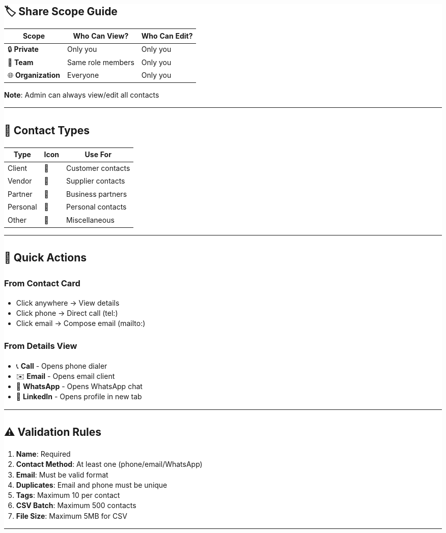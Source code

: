 
## 🏷️ Share Scope Guide

| Scope | Who Can View? | Who Can Edit? |
|-------|--------------|---------------|
| 🔒 **Private** | Only you | Only you |
| 👥 **Team** | Same role members | Only you |
| 🌐 **Organization** | Everyone | Only you |

**Note**: Admin can always view/edit all contacts

---

## 🎯 Contact Types

| Type | Icon | Use For |
|------|------|---------|
| Client | 👤 | Customer contacts |
| Vendor | 🏢 | Supplier contacts |
| Partner | 🤝 | Business partners |
| Personal | 📱 | Personal contacts |
| Other | 📇 | Miscellaneous |

---

## 🔗 Quick Actions

### From Contact Card
- Click anywhere → View details
- Click phone → Direct call (tel:)
- Click email → Compose email (mailto:)

### From Details View
- 📞 **Call** - Opens phone dialer
- ✉️ **Email** - Opens email client
- 💬 **WhatsApp** - Opens WhatsApp chat
- 🔗 **LinkedIn** - Opens profile in new tab

---

## ⚠️ Validation Rules

1. **Name**: Required
2. **Contact Method**: At least one (phone/email/WhatsApp)
3. **Email**: Must be valid format
4. **Duplicates**: Email and phone must be unique
5. **Tags**: Maximum 10 per contact
6. **CSV Batch**: Maximum 500 contacts
7. **File Size**: Maximum 5MB for CSV

---